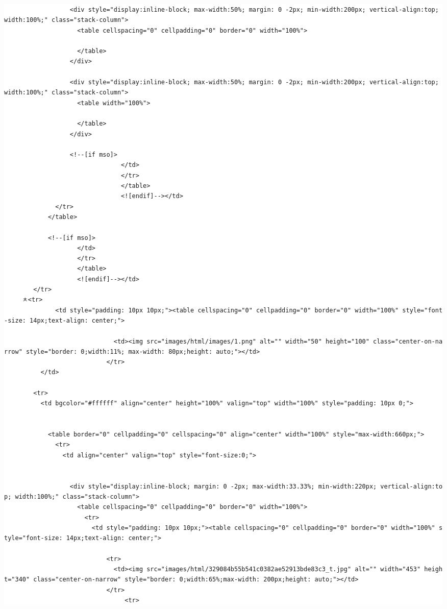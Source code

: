                       <div style="display:inline-block; max-width:50%; margin: 0 -2px; min-width:200px; vertical-align:top; width:100%;" class="stack-column">
                        <table cellspacing="0" cellpadding="0" border="0" width="100%">
                     
                        </table>
                      </div>
                  
                      <div style="display:inline-block; max-width:50%; margin: 0 -2px; min-width:200px; vertical-align:top; width:100%;" class="stack-column">
                        <table width="100%">
                        
                        </table>
                      </div>
                      
                      <!--[if mso]>
                                    </td>
                                    </tr>
                                    </table>
                                    <![endif]--></td>
                  </tr>
                </table>
                
                <!--[if mso]>
                        </td>
                        </tr>
                        </table>
                        <![endif]--></td>
            </tr>
         ㅊ<tr>
			      <td style="padding: 10px 10px;"><table cellspacing="0" cellpadding="0" border="0" width="100%" style="font-size: 14px;text-align: center;">
					  
                                  <td><img src="images/html/images/1.png" alt="" width="50" height="100" class="center-on-narrow" style="border: 0;width:11%; max-width: 80px;height: auto;"></td>
                                </tr>
			  </td>
                              
            <tr>
              <td bgcolor="#ffffff" align="center" height="100%" valign="top" width="100%" style="padding: 10px 0;">
				  
                
                <table border="0" cellpadding="0" cellspacing="0" align="center" width="100%" style="max-width:660px;">
                  <tr>
                    <td align="center" valign="top" style="font-size:0;">
						  
                      
                      <div style="display:inline-block; margin: 0 -2px; max-width:33.33%; min-width:220px; vertical-align:top; width:100%;" class="stack-column">
                        <table cellspacing="0" cellpadding="0" border="0" width="100%">
                          <tr>
                            <td style="padding: 10px 10px;"><table cellspacing="0" cellpadding="0" border="0" width="100%" style="font-size: 14px;text-align: center;">
								
                                <tr>
                                  <td><img src="images/html/329084b55b541c0382ae52913bde83c3_t.jpg" alt="" width="453" height="340" class="center-on-narrow" style="border: 0;width:65%;max-width: 200px;height: auto;"></td>
                                </tr>
								     <tr>
						